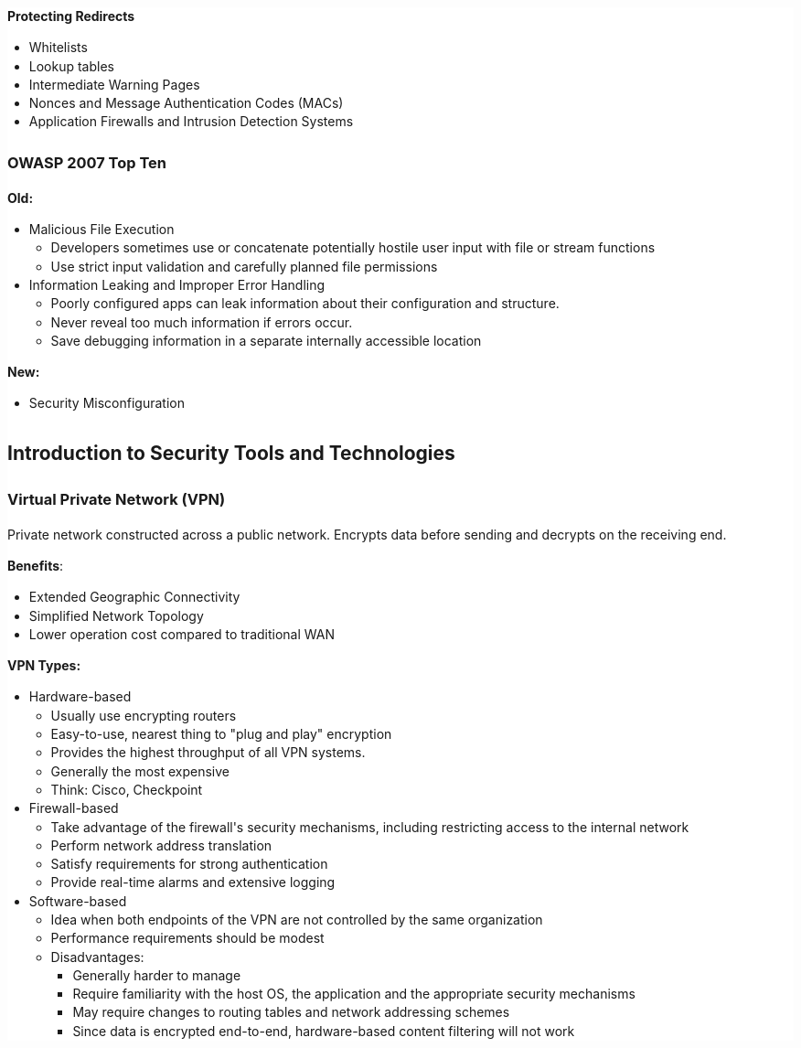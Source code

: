 **Protecting Redirects**

* Whitelists
* Lookup tables
* Intermediate Warning Pages
* Nonces and Message Authentication Codes (MACs)
* Application Firewalls and Intrusion Detection Systems

### OWASP 2007 Top Ten

**Old:**

* Malicious File Execution
	* Developers sometimes use or concatenate potentially hostile user input with file or stream functions
	* Use strict input validation and carefully planned file permissions
* Information Leaking and Improper Error Handling
	* Poorly configured apps can leak information about their configuration and structure.
	* Never reveal too much information if errors occur. 
	* Save debugging information in a separate internally accessible location

**New:**

* Security Misconfiguration

## Introduction to Security Tools and Technologies

### Virtual Private Network (VPN)

Private network constructed across a public network. Encrypts data before sending and decrypts on the receiving end. 

**Benefits**:

* Extended Geographic Connectivity
* Simplified Network Topology
* Lower operation cost compared to traditional WAN

**VPN Types:**

* Hardware-based
	* Usually use encrypting routers
	* Easy-to-use, nearest thing to "plug and play" encryption
	* Provides the highest throughput of all VPN systems.
	* Generally the most expensive
	* Think: Cisco, Checkpoint
* Firewall-based
	* Take advantage of the firewall's security mechanisms, including restricting access to the internal network
	* Perform network address translation
	* Satisfy requirements for strong authentication
	* Provide real-time alarms and extensive logging
* Software-based 
	* Idea when both endpoints of the VPN are not controlled by the same organization
	* Performance requirements should be modest
	* Disadvantages:
		* Generally harder to manage
		* Require familiarity with the host OS, the application and the appropriate security mechanisms
		* May require changes to routing tables and network addressing schemes
		* Since data is encrypted end-to-end, hardware-based content filtering will not work
